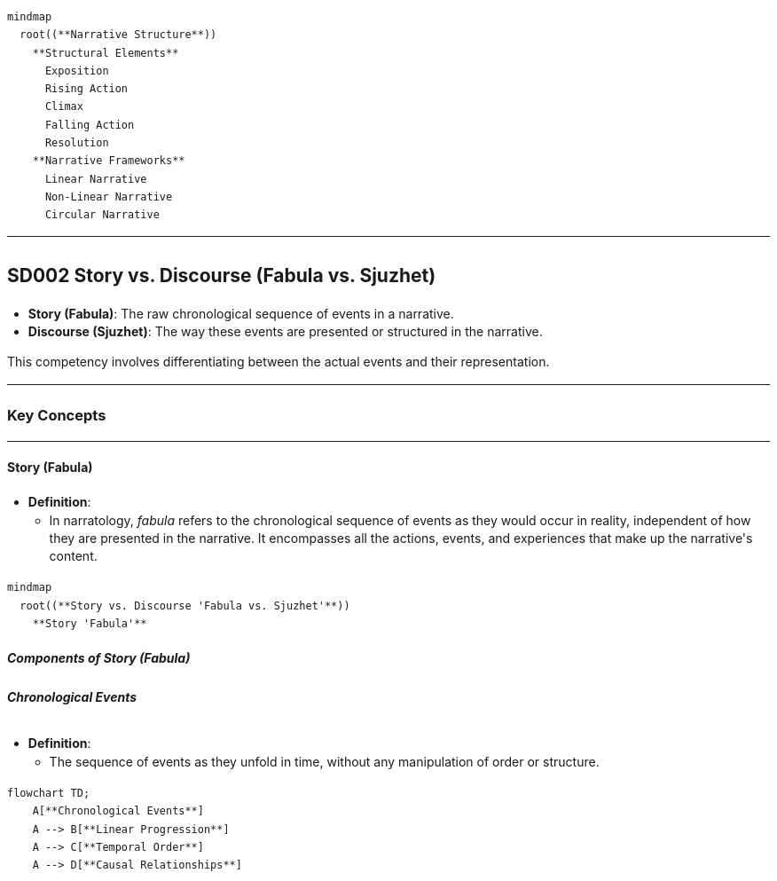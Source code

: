 
```mermaid
mindmap
  root((**Narrative Structure**))
    **Structural Elements**
      Exposition
      Rising Action
      Climax
      Falling Action
      Resolution
    **Narrative Frameworks**
      Linear Narrative
      Non-Linear Narrative
      Circular Narrative
```

---

## **SD002 Story vs. Discourse (Fabula vs. Sjuzhet)**

- **Story (Fabula)**: The raw chronological sequence of events in a narrative.
- **Discourse (Sjuzhet)**: The way these events are presented or structured in the narrative.

This competency involves differentiating between the actual events and their representation.

---

### **Key Concepts**

---

#### **Story (Fabula)**

- **Definition**:
  - In narratology, _fabula_ refers to the chronological sequence of events as they would occur in reality, independent of how they are presented in the narrative. It encompasses all the actions, events, and experiences that make up the narrative's content.

```mermaid
mindmap
  root((**Story vs. Discourse 'Fabula vs. Sjuzhet'**))
    **Story 'Fabula'**
```

##### **Components of Story (Fabula)**

###### **Chronological Events**

- **Definition**:
  - The sequence of events as they unfold in time, without any manipulation of order or structure.

```mermaid
flowchart TD;
    A[**Chronological Events**]
    A --> B[**Linear Progression**]
    A --> C[**Temporal Order**]
    A --> D[**Causal Relationships**]
```
